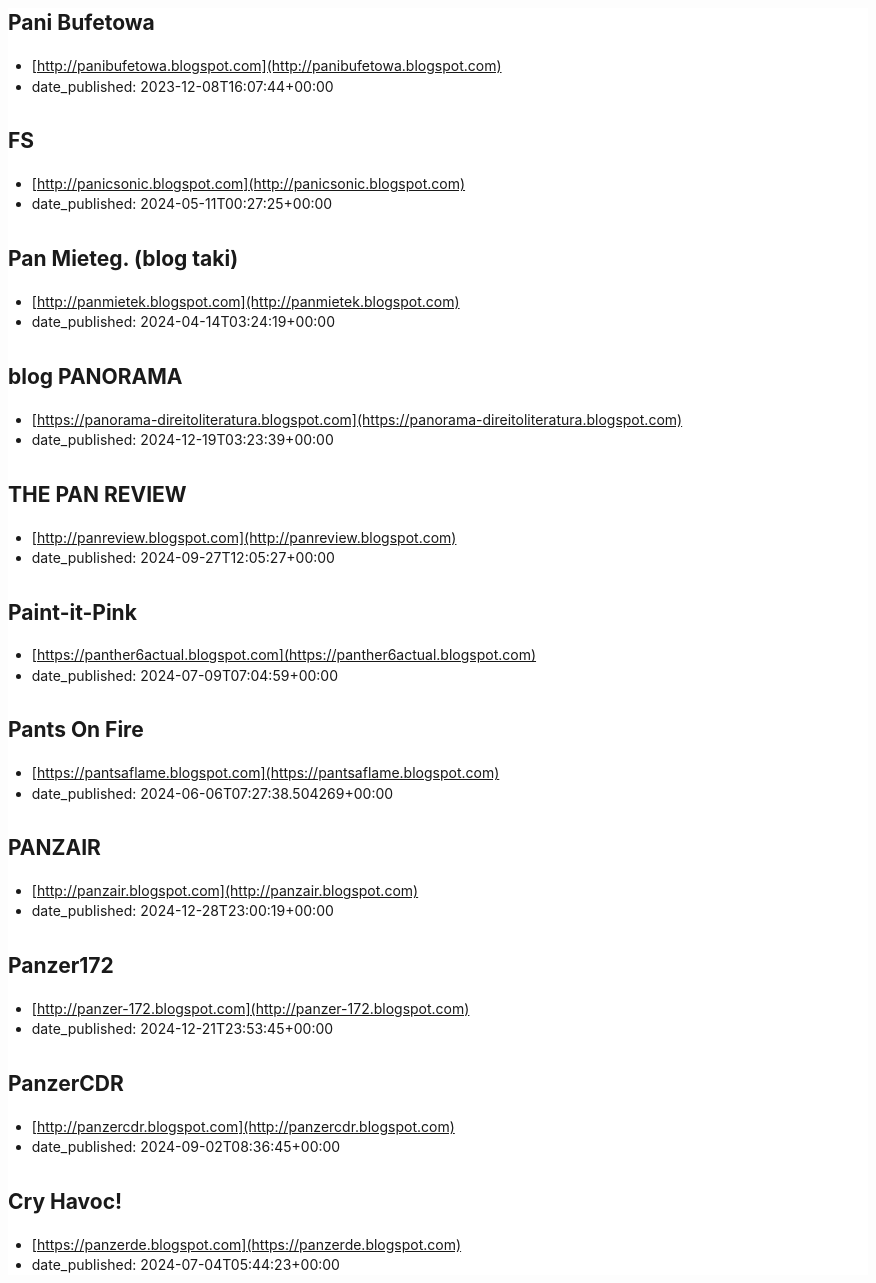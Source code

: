  ## Pani Bufetowa
 - [http://panibufetowa.blogspot.com](http://panibufetowa.blogspot.com)
 - date_published: 2023-12-08T16:07:44+00:00

 ## FS
 - [http://panicsonic.blogspot.com](http://panicsonic.blogspot.com)
 - date_published: 2024-05-11T00:27:25+00:00

 ## Pan Mieteg. (blog taki)
 - [http://panmietek.blogspot.com](http://panmietek.blogspot.com)
 - date_published: 2024-04-14T03:24:19+00:00

 ## blog PANORAMA
 - [https://panorama-direitoliteratura.blogspot.com](https://panorama-direitoliteratura.blogspot.com)
 - date_published: 2024-12-19T03:23:39+00:00

 ## THE PAN REVIEW
 - [http://panreview.blogspot.com](http://panreview.blogspot.com)
 - date_published: 2024-09-27T12:05:27+00:00

 ## Paint-it-Pink
 - [https://panther6actual.blogspot.com](https://panther6actual.blogspot.com)
 - date_published: 2024-07-09T07:04:59+00:00

 ## Pants On Fire
 - [https://pantsaflame.blogspot.com](https://pantsaflame.blogspot.com)
 - date_published: 2024-06-06T07:27:38.504269+00:00

 ## PANZAIR
 - [http://panzair.blogspot.com](http://panzair.blogspot.com)
 - date_published: 2024-12-28T23:00:19+00:00

 ## Panzer172
 - [http://panzer-172.blogspot.com](http://panzer-172.blogspot.com)
 - date_published: 2024-12-21T23:53:45+00:00

 ## PanzerCDR
 - [http://panzercdr.blogspot.com](http://panzercdr.blogspot.com)
 - date_published: 2024-09-02T08:36:45+00:00

 ## Cry Havoc!
 - [https://panzerde.blogspot.com](https://panzerde.blogspot.com)
 - date_published: 2024-07-04T05:44:23+00:00

